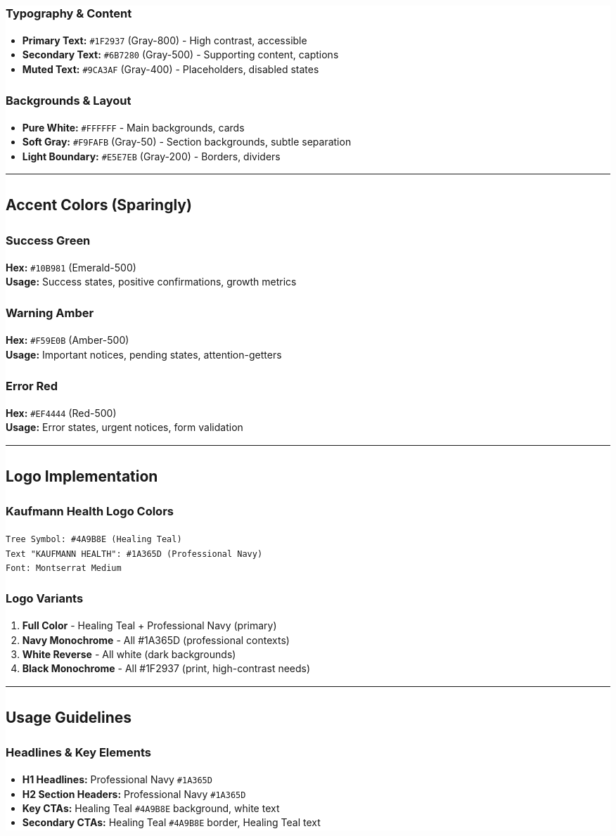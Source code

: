 ### Typography & Content
- **Primary Text:** `#1F2937` (Gray-800) - High contrast, accessible
- **Secondary Text:** `#6B7280` (Gray-500) - Supporting content, captions
- **Muted Text:** `#9CA3AF` (Gray-400) - Placeholders, disabled states

### Backgrounds & Layout
- **Pure White:** `#FFFFFF` - Main backgrounds, cards
- **Soft Gray:** `#F9FAFB` (Gray-50) - Section backgrounds, subtle separation
- **Light Boundary:** `#E5E7EB` (Gray-200) - Borders, dividers

---

## Accent Colors (Sparingly)

### Success Green
**Hex:** `#10B981` (Emerald-500)  
**Usage:** Success states, positive confirmations, growth metrics

### Warning Amber  
**Hex:** `#F59E0B` (Amber-500)  
**Usage:** Important notices, pending states, attention-getters

### Error Red
**Hex:** `#EF4444` (Red-500)  
**Usage:** Error states, urgent notices, form validation

---

## Logo Implementation

### Kaufmann Health Logo Colors
```
Tree Symbol: #4A9B8E (Healing Teal)
Text "KAUFMANN HEALTH": #1A365D (Professional Navy)
Font: Montserrat Medium
```

### Logo Variants
1. **Full Color** - Healing Teal + Professional Navy (primary)
2. **Navy Monochrome** - All #1A365D (professional contexts)
3. **White Reverse** - All white (dark backgrounds)
4. **Black Monochrome** - All #1F2937 (print, high-contrast needs)

---

## Usage Guidelines

### Headlines & Key Elements
- **H1 Headlines:** Professional Navy `#1A365D` 
- **H2 Section Headers:** Professional Navy `#1A365D`
- **Key CTAs:** Healing Teal `#4A9B8E` background, white text
- **Secondary CTAs:** Healing Teal `#4A9B8E` border, Healing Teal text
